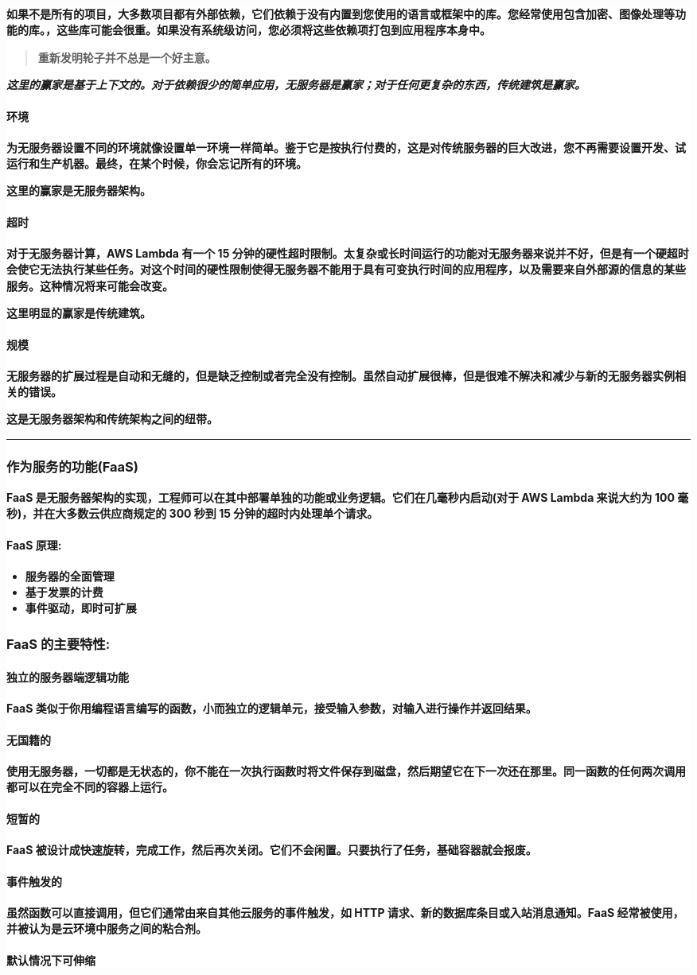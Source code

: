 ****如果不是所有的项目，大多数项目都有外部依赖，它们依赖于没有内置到您使用的语言或框架中的库。您经常使用包含加密、图像处理等功能的库。，这些库可能会很重。如果没有系统级访问，您必须将这些依赖项打包到应用程序本身中。****

> ****重新发明轮子并不总是一个好主意。****

*****这里的赢家是基于上下文的。对于依赖很少的简单应用，无服务器是赢家；对于任何更复杂的东西，传统建筑是赢家。*****

#### ****环境****

****为无服务器设置不同的环境就像设置单一环境一样简单。鉴于它是按执行付费的，这是对传统服务器的巨大改进，您不再需要设置开发、试运行和生产机器。最终，在某个时候，你会忘记所有的环境。****

****这里的赢家是无服务器架构。****

#### ****超时****

****对于无服务器计算，AWS Lambda 有一个 15 分钟的硬性超时限制。太复杂或长时间运行的功能对无服务器来说并不好，但是有一个硬超时会使它无法执行某些任务。对这个时间的硬性限制使得无服务器不能用于具有可变执行时间的应用程序，以及需要来自外部源的信息的某些服务。这种情况将来可能会改变。****

****这里明显的赢家是传统建筑。****

#### ****规模****

****无服务器的扩展过程是自动和无缝的，但是缺乏控制或者完全没有控制。虽然自动扩展很棒，但是很难不解决和减少与新的无服务器实例相关的错误。****

****这是无服务器架构和传统架构之间的纽带。****

* * *

### ****作为服务的功能(FaaS)****

****FaaS 是无服务器架构的实现，工程师可以在其中部署单独的功能或业务逻辑。它们在几毫秒内启动(对于 AWS Lambda 来说大约为 100 毫秒)，并在大多数云供应商规定的 300 秒到 15 分钟的超时内处理单个请求。****

#### ******FaaS 原理:******

*   ****服务器的全面管理****
*   ****基于发票的计费****
*   ****事件驱动，即时可扩展****

### ****FaaS 的主要特性:****

#### ****独立的服务器端逻辑功能****

****FaaS 类似于你用编程语言编写的函数，小而独立的逻辑单元，接受输入参数，对输入进行操作并返回结果。****

#### ****无国籍的****

****使用无服务器，一切都是无状态的，你不能在一次执行函数时将文件保存到磁盘，然后期望它在下一次还在那里。同一函数的任何两次调用都可以在完全不同的容器上运行。****

#### ****短暂的****

****FaaS 被设计成快速旋转，完成工作，然后再次关闭。它们不会闲置。只要执行了任务，基础容器就会报废。****

#### ****事件触发的****

****虽然函数可以直接调用，但它们通常由来自其他云服务的事件触发，如 HTTP 请求、新的数据库条目或入站消息通知。FaaS 经常被使用，并被认为是云环境中服务之间的粘合剂。****

#### ****默认情况下可伸缩****

